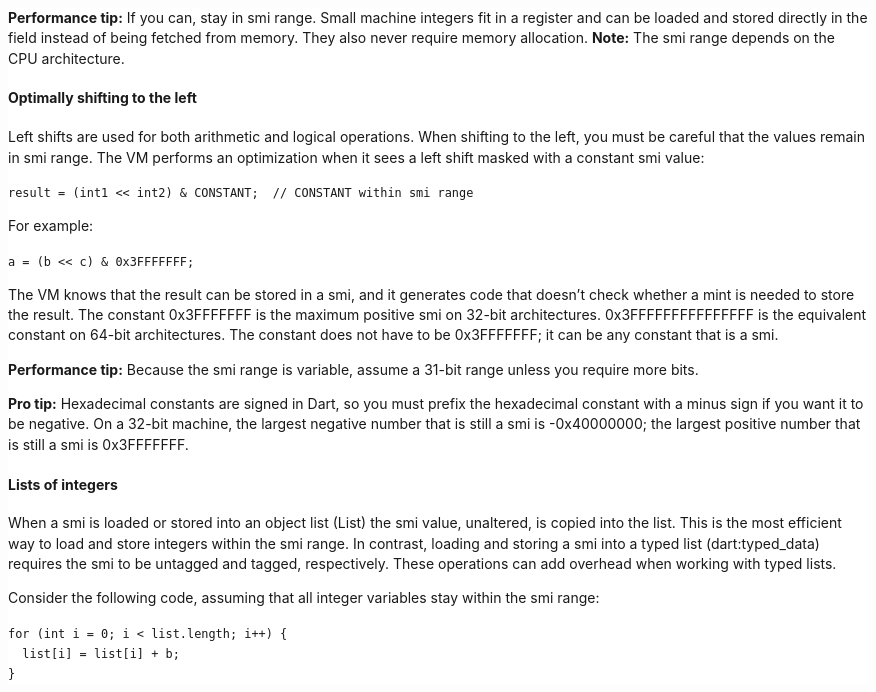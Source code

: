 **Performance tip:**
If you can, stay in smi range.
Small machine integers fit in a register and can be loaded and stored
directly in the field instead of being fetched from memory.
They also never require memory allocation.
**Note:** The smi range depends on the CPU architecture.


#### Optimally shifting to the left

Left shifts are used for both arithmetic and logical operations.
When shifting to the left,
you must be careful that the values remain in smi range.
The VM performs an optimization when it sees a left shift
masked with a constant smi value:

    result = (int1 << int2) & CONSTANT;  // CONSTANT within smi range

For example:

    a = (b << c) & 0x3FFFFFFF;

The VM knows that the result can be stored in a smi,
and it generates code that doesn’t check whether
a mint is needed to store the result.
The constant 0x3FFFFFFF is the maximum positive smi on 32-bit architectures.
0x3FFFFFFFFFFFFFFF is the equivalent constant on 64-bit architectures.
The constant does not have to be 0x3FFFFFFF;
it can be any constant that is a smi.

**Performance tip:**
Because the smi range is variable,
assume a 31-bit range unless you require more bits.

**Pro tip:**
Hexadecimal constants are signed in Dart,
so you must prefix the hexadecimal constant with a minus sign
if you want it to be negative.
On a 32-bit machine,
the largest negative number that is still a smi is -0x40000000;
the largest positive number that is still a smi is 0x3FFFFFFF.


#### Lists of integers

When a smi is loaded or stored into an object list (List)
the smi value, unaltered, is copied into the list.
This is the most efficient way to load and store integers
within the smi range.
In contrast, loading and storing a smi into a typed list (dart:typed_data)
requires the smi to be untagged and tagged, respectively.
These operations can add overhead when working with typed lists.

Consider the following code,
assuming that all integer variables stay within the smi range:

    for (int i = 0; i < list.length; i++) {
      list[i] = list[i] + b;
    }
